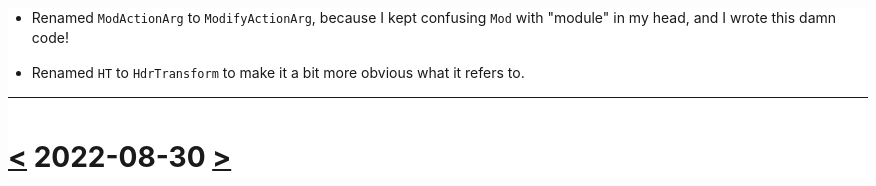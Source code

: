 - Renamed `ModActionArg` to `ModifyActionArg`, because I kept
  confusing `Mod` with "module" in my head, and I wrote this damn
  code!

- Renamed `HT` to `HdrTransform` to make it a bit more obvious what it
  refers to.

---

# [<](2022-08-29.md) 2022-08-30 [>](2022-08-31.md)

